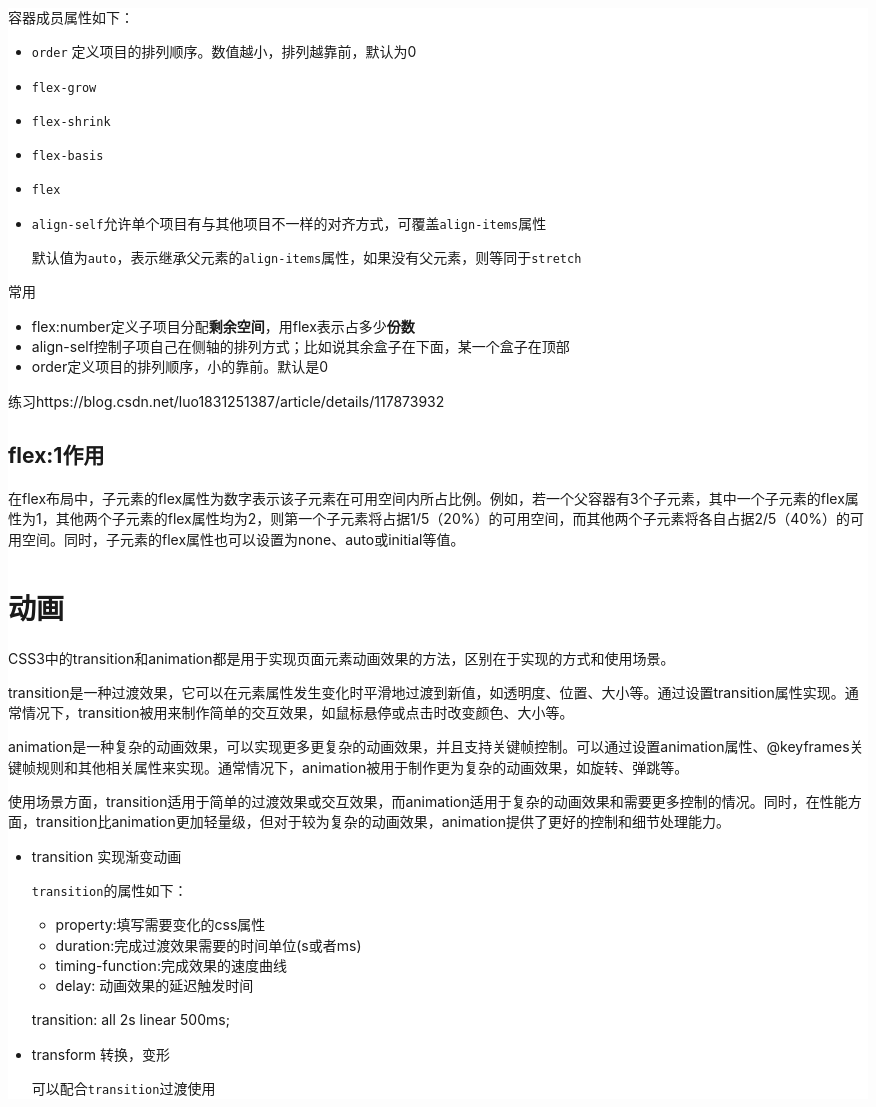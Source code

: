 容器成员属性如下：

- `order` 定义项目的排列顺序。数值越小，排列越靠前，默认为0

- `flex-grow`

- `flex-shrink`

- `flex-basis`

- `flex`

- `align-self`允许单个项目有与其他项目不一样的对齐方式，可覆盖`align-items`属性

  默认值为`auto`，表示继承父元素的`align-items`属性，如果没有父元素，则等同于`stretch`

常用

-  flex:number定义子项目分配**剩余空间**，用flex表示占多少**份数**
- align-self控制子项自己在侧轴的排列方式；比如说其余盒子在下面，某一个盒子在顶部
- order定义项目的排列顺序，小的靠前。默认是0

练习https://blog.csdn.net/luo1831251387/article/details/117873932

## flex:1作用

在flex布局中，子元素的flex属性为数字表示该子元素在可用空间内所占比例。例如，若一个父容器有3个子元素，其中一个子元素的flex属性为1，其他两个子元素的flex属性均为2，则第一个子元素将占据1/5（20%）的可用空间，而其他两个子元素将各自占据2/5（40%）的可用空间。同时，子元素的flex属性也可以设置为none、auto或initial等值。



# 动画

CSS3中的transition和animation都是用于实现页面元素动画效果的方法，区别在于实现的方式和使用场景。

transition是一种过渡效果，它可以在元素属性发生变化时平滑地过渡到新值，如透明度、位置、大小等。通过设置transition属性实现。通常情况下，transition被用来制作简单的交互效果，如鼠标悬停或点击时改变颜色、大小等。

animation是一种复杂的动画效果，可以实现更多更复杂的动画效果，并且支持关键帧控制。可以通过设置animation属性、@keyframes关键帧规则和其他相关属性来实现。通常情况下，animation被用于制作更为复杂的动画效果，如旋转、弹跳等。

使用场景方面，transition适用于简单的过渡效果或交互效果，而animation适用于复杂的动画效果和需要更多控制的情况。同时，在性能方面，transition比animation更加轻量级，但对于较为复杂的动画效果，animation提供了更好的控制和细节处理能力。



- transition 实现渐变动画

  `transition`的属性如下：

  - property:填写需要变化的css属性
  - duration:完成过渡效果需要的时间单位(s或者ms)
  - timing-function:完成效果的速度曲线
  - delay: 动画效果的延迟触发时间

  transition: all 2s linear 500ms;

- transform 转换，变形

  可以配合`transition`过渡使用
